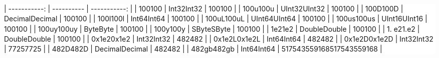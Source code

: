 | -----------: | ---------- | -----------: |
|         <span data-ttu-id="586d9-236">100</span><span class="sxs-lookup"><span data-stu-id="586d9-236">100</span></span>  | <span data-ttu-id="586d9-237">Int32</span><span class="sxs-lookup"><span data-stu-id="586d9-237">Int32</span></span>      |          <span data-ttu-id="586d9-238">100</span><span class="sxs-lookup"><span data-stu-id="586d9-238">100</span></span> |
|        <span data-ttu-id="586d9-239">100u</span><span class="sxs-lookup"><span data-stu-id="586d9-239">100u</span></span>  | <span data-ttu-id="586d9-240">UInt32</span><span class="sxs-lookup"><span data-stu-id="586d9-240">UInt32</span></span>     |          <span data-ttu-id="586d9-241">100</span><span class="sxs-lookup"><span data-stu-id="586d9-241">100</span></span> |
|        <span data-ttu-id="586d9-242">100D</span><span class="sxs-lookup"><span data-stu-id="586d9-242">100D</span></span>  | <span data-ttu-id="586d9-243">Decimal</span><span class="sxs-lookup"><span data-stu-id="586d9-243">Decimal</span></span>    |          <span data-ttu-id="586d9-244">100</span><span class="sxs-lookup"><span data-stu-id="586d9-244">100</span></span> |
|        <span data-ttu-id="586d9-245">100l</span><span class="sxs-lookup"><span data-stu-id="586d9-245">100l</span></span>  | <span data-ttu-id="586d9-246">Int64</span><span class="sxs-lookup"><span data-stu-id="586d9-246">Int64</span></span>      |          <span data-ttu-id="586d9-247">100</span><span class="sxs-lookup"><span data-stu-id="586d9-247">100</span></span> |
|       <span data-ttu-id="586d9-248">100uL</span><span class="sxs-lookup"><span data-stu-id="586d9-248">100uL</span></span>  | <span data-ttu-id="586d9-249">UInt64</span><span class="sxs-lookup"><span data-stu-id="586d9-249">UInt64</span></span>     |          <span data-ttu-id="586d9-250">100</span><span class="sxs-lookup"><span data-stu-id="586d9-250">100</span></span> |
|       <span data-ttu-id="586d9-251">100us</span><span class="sxs-lookup"><span data-stu-id="586d9-251">100us</span></span>  | <span data-ttu-id="586d9-252">UInt16</span><span class="sxs-lookup"><span data-stu-id="586d9-252">UInt16</span></span>     |          <span data-ttu-id="586d9-253">100</span><span class="sxs-lookup"><span data-stu-id="586d9-253">100</span></span> |
|       <span data-ttu-id="586d9-254">100uy</span><span class="sxs-lookup"><span data-stu-id="586d9-254">100uy</span></span>  | <span data-ttu-id="586d9-255">Byte</span><span class="sxs-lookup"><span data-stu-id="586d9-255">Byte</span></span>       |          <span data-ttu-id="586d9-256">100</span><span class="sxs-lookup"><span data-stu-id="586d9-256">100</span></span> |
|        <span data-ttu-id="586d9-257">100y</span><span class="sxs-lookup"><span data-stu-id="586d9-257">100y</span></span>  | <span data-ttu-id="586d9-258">SByte</span><span class="sxs-lookup"><span data-stu-id="586d9-258">SByte</span></span>      |          <span data-ttu-id="586d9-259">100</span><span class="sxs-lookup"><span data-stu-id="586d9-259">100</span></span> |
|         <span data-ttu-id="586d9-260">1e2</span><span class="sxs-lookup"><span data-stu-id="586d9-260">1e2</span></span>  | <span data-ttu-id="586d9-261">Double</span><span class="sxs-lookup"><span data-stu-id="586d9-261">Double</span></span>     |          <span data-ttu-id="586d9-262">100</span><span class="sxs-lookup"><span data-stu-id="586d9-262">100</span></span> |
|        <span data-ttu-id="586d9-263">1. e2</span><span class="sxs-lookup"><span data-stu-id="586d9-263">1.e2</span></span>  | <span data-ttu-id="586d9-264">Double</span><span class="sxs-lookup"><span data-stu-id="586d9-264">Double</span></span>     |          <span data-ttu-id="586d9-265">100</span><span class="sxs-lookup"><span data-stu-id="586d9-265">100</span></span> |
|       <span data-ttu-id="586d9-266">0x1e2</span><span class="sxs-lookup"><span data-stu-id="586d9-266">0x1e2</span></span>  | <span data-ttu-id="586d9-267">Int32</span><span class="sxs-lookup"><span data-stu-id="586d9-267">Int32</span></span>      |          <span data-ttu-id="586d9-268">482</span><span class="sxs-lookup"><span data-stu-id="586d9-268">482</span></span> |
|      <span data-ttu-id="586d9-269">0x1e2L</span><span class="sxs-lookup"><span data-stu-id="586d9-269">0x1e2L</span></span>  | <span data-ttu-id="586d9-270">Int64</span><span class="sxs-lookup"><span data-stu-id="586d9-270">Int64</span></span>      |          <span data-ttu-id="586d9-271">482</span><span class="sxs-lookup"><span data-stu-id="586d9-271">482</span></span> |
|      <span data-ttu-id="586d9-272">0x1e2D</span><span class="sxs-lookup"><span data-stu-id="586d9-272">0x1e2D</span></span>  | <span data-ttu-id="586d9-273">Int32</span><span class="sxs-lookup"><span data-stu-id="586d9-273">Int32</span></span>      |         <span data-ttu-id="586d9-274">7725</span><span class="sxs-lookup"><span data-stu-id="586d9-274">7725</span></span> |
|        <span data-ttu-id="586d9-275">482D</span><span class="sxs-lookup"><span data-stu-id="586d9-275">482D</span></span>  | <span data-ttu-id="586d9-276">Decimal</span><span class="sxs-lookup"><span data-stu-id="586d9-276">Decimal</span></span>    |          <span data-ttu-id="586d9-277">482</span><span class="sxs-lookup"><span data-stu-id="586d9-277">482</span></span> |
|       <span data-ttu-id="586d9-278">482gb</span><span class="sxs-lookup"><span data-stu-id="586d9-278">482gb</span></span>  | <span data-ttu-id="586d9-279">Int64</span><span class="sxs-lookup"><span data-stu-id="586d9-279">Int64</span></span>      | <span data-ttu-id="586d9-280">517543559168</span><span class="sxs-lookup"><span data-stu-id="586d9-280">517543559168</span></span> |